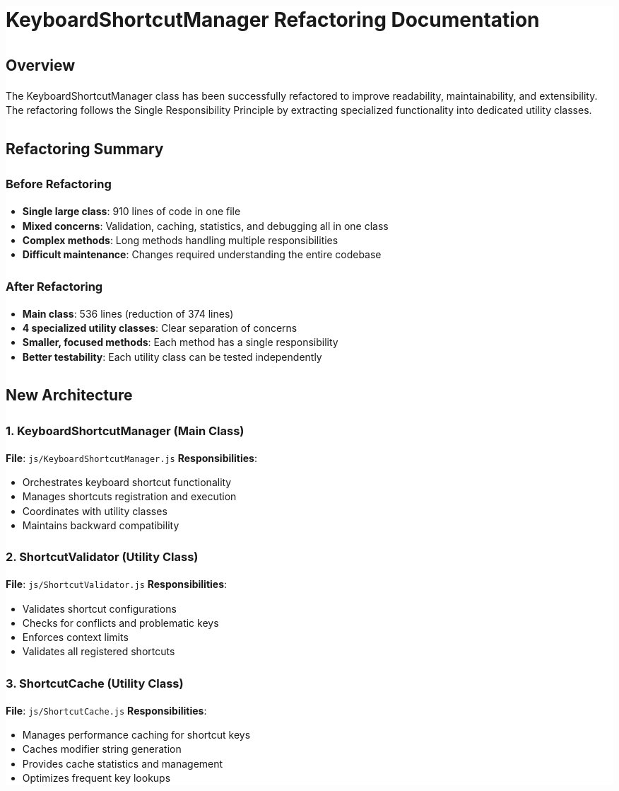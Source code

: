 # KeyboardShortcutManager Refactoring Documentation

## Overview

The KeyboardShortcutManager class has been successfully refactored to improve readability, maintainability, and extensibility. The refactoring follows the Single Responsibility Principle by extracting specialized functionality into dedicated utility classes.

## Refactoring Summary

### Before Refactoring
- **Single large class**: 910 lines of code in one file
- **Mixed concerns**: Validation, caching, statistics, and debugging all in one class
- **Complex methods**: Long methods handling multiple responsibilities
- **Difficult maintenance**: Changes required understanding the entire codebase

### After Refactoring
- **Main class**: 536 lines (reduction of 374 lines)
- **4 specialized utility classes**: Clear separation of concerns
- **Smaller, focused methods**: Each method has a single responsibility
- **Better testability**: Each utility class can be tested independently

## New Architecture

### 1. KeyboardShortcutManager (Main Class)
**File**: `js/KeyboardShortcutManager.js`
**Responsibilities**:
- Orchestrates keyboard shortcut functionality
- Manages shortcuts registration and execution
- Coordinates with utility classes
- Maintains backward compatibility

### 2. ShortcutValidator (Utility Class)
**File**: `js/ShortcutValidator.js`
**Responsibilities**:
- Validates shortcut configurations
- Checks for conflicts and problematic keys
- Enforces context limits
- Validates all registered shortcuts

### 3. ShortcutCache (Utility Class)
**File**: `js/ShortcutCache.js`
**Responsibilities**:
- Manages performance caching for shortcut keys
- Caches modifier string generation
- Provides cache statistics and management
- Optimizes frequent key lookups
